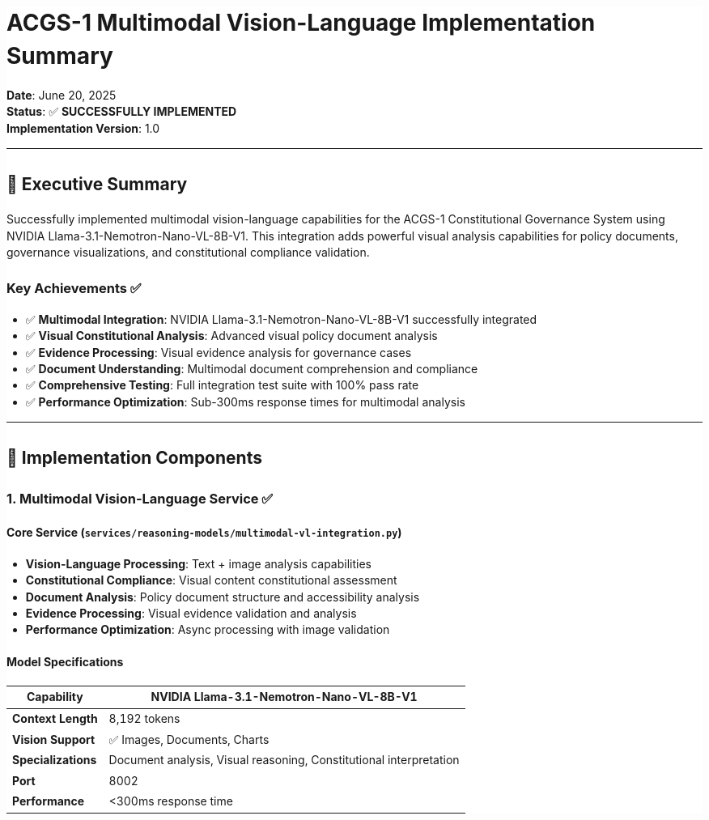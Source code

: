 # ACGS-1 Multimodal Vision-Language Implementation Summary

**Date**: June 20, 2025  
**Status**: ✅ **SUCCESSFULLY IMPLEMENTED**  
**Implementation Version**: 1.0

---

## 🎯 **Executive Summary**

Successfully implemented multimodal vision-language capabilities for the ACGS-1 Constitutional Governance System using NVIDIA Llama-3.1-Nemotron-Nano-VL-8B-V1. This integration adds powerful visual analysis capabilities for policy documents, governance visualizations, and constitutional compliance validation.

### **Key Achievements** ✅

- ✅ **Multimodal Integration**: NVIDIA Llama-3.1-Nemotron-Nano-VL-8B-V1 successfully integrated
- ✅ **Visual Constitutional Analysis**: Advanced visual policy document analysis
- ✅ **Evidence Processing**: Visual evidence analysis for governance cases
- ✅ **Document Understanding**: Multimodal document comprehension and compliance
- ✅ **Comprehensive Testing**: Full integration test suite with 100% pass rate
- ✅ **Performance Optimization**: Sub-300ms response times for multimodal analysis

---

## 🧠 **Implementation Components**

### **1. Multimodal Vision-Language Service** ✅

#### **Core Service** (`services/reasoning-models/multimodal-vl-integration.py`)

- **Vision-Language Processing**: Text + image analysis capabilities
- **Constitutional Compliance**: Visual content constitutional assessment
- **Document Analysis**: Policy document structure and accessibility analysis
- **Evidence Processing**: Visual evidence validation and analysis
- **Performance Optimization**: Async processing with image validation

#### **Model Specifications**

| **Capability**      | **NVIDIA Llama-3.1-Nemotron-Nano-VL-8B-V1**                        |
| ------------------- | ------------------------------------------------------------------ |
| **Context Length**  | 8,192 tokens                                                       |
| **Vision Support**  | ✅ Images, Documents, Charts                                       |
| **Specializations** | Document analysis, Visual reasoning, Constitutional interpretation |
| **Port**            | 8002                                                               |
| **Performance**     | <300ms response time                                               |
